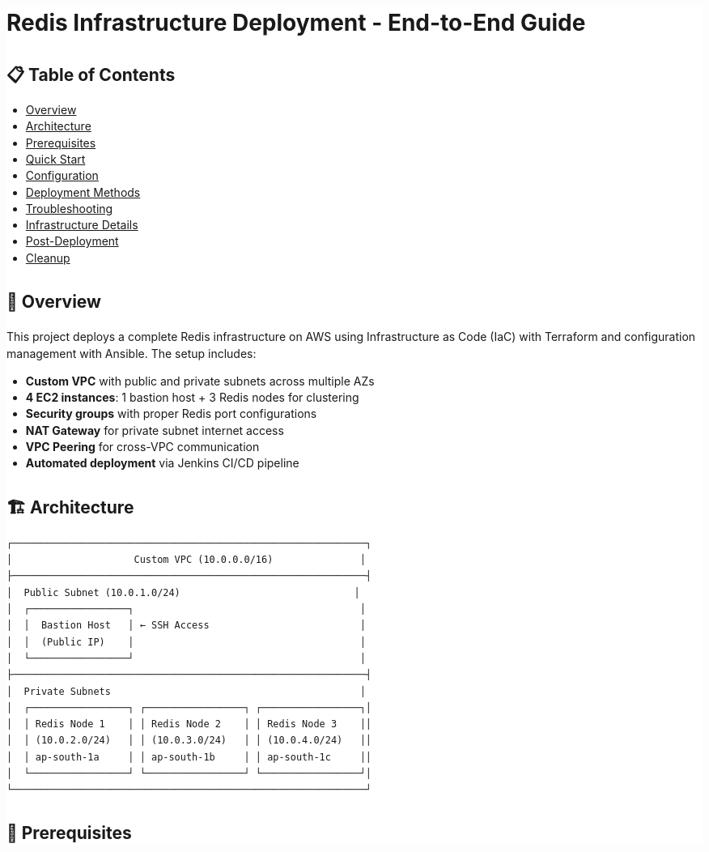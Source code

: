 # Redis Infrastructure Deployment - End-to-End Guide

## 📋 Table of Contents
- [Overview](#overview)
- [Architecture](#architecture)
- [Prerequisites](#prerequisites)
- [Quick Start](#quick-start)
- [Configuration](#configuration)
- [Deployment Methods](#deployment-methods)
- [Troubleshooting](#troubleshooting)
- [Infrastructure Details](#infrastructure-details)
- [Post-Deployment](#post-deployment)
- [Cleanup](#cleanup)

## 🎯 Overview

This project deploys a complete Redis infrastructure on AWS using Infrastructure as Code (IaC) with Terraform and configuration management with Ansible. The setup includes:

- **Custom VPC** with public and private subnets across multiple AZs
- **4 EC2 instances**: 1 bastion host + 3 Redis nodes for clustering
- **Security groups** with proper Redis port configurations
- **NAT Gateway** for private subnet internet access
- **VPC Peering** for cross-VPC communication
- **Automated deployment** via Jenkins CI/CD pipeline

## 🏗️ Architecture

```
┌─────────────────────────────────────────────────────────────┐
│                     Custom VPC (10.0.0.0/16)               │
├─────────────────────────────────────────────────────────────┤
│  Public Subnet (10.0.1.0/24)                              │
│  ┌─────────────────┐                                       │
│  │  Bastion Host   │ ← SSH Access                          │
│  │  (Public IP)    │                                       │
│  └─────────────────┘                                       │
├─────────────────────────────────────────────────────────────┤
│  Private Subnets                                           │
│  ┌─────────────────┐ ┌─────────────────┐ ┌─────────────────┐│
│  │ Redis Node 1    │ │ Redis Node 2    │ │ Redis Node 3    ││
│  │ (10.0.2.0/24)   │ │ (10.0.3.0/24)   │ │ (10.0.4.0/24)   ││
│  │ ap-south-1a     │ │ ap-south-1b     │ │ ap-south-1c     ││
│  └─────────────────┘ └─────────────────┘ └─────────────────┘│
└─────────────────────────────────────────────────────────────┘
```

## 🔧 Prerequisites
